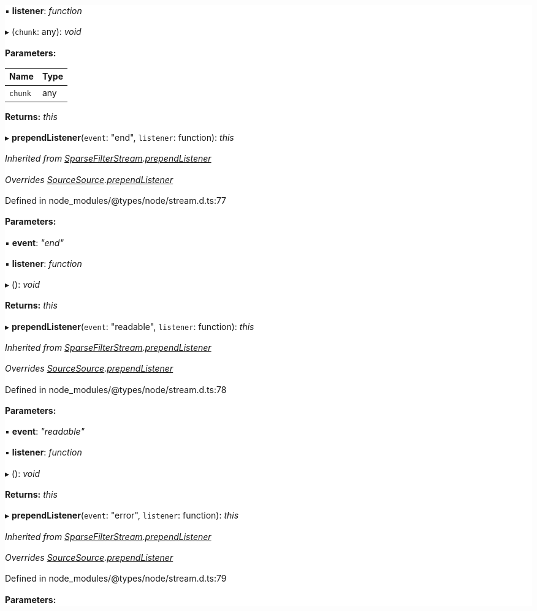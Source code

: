 ▪ **listener**: *function*

▸ (`chunk`: any): *void*

**Parameters:**

Name | Type |
------ | ------ |
`chunk` | any |

**Returns:** *this*

▸ **prependListener**(`event`: "end", `listener`: function): *this*

*Inherited from [SparseFilterStream](../classes/sparsefilterstream.md).[prependListener](../classes/sparsefilterstream.md#prependlistener)*

*Overrides [SourceSource](../classes/sourcesource.md).[prependListener](../classes/sourcesource.md#prependlistener)*

Defined in node_modules/@types/node/stream.d.ts:77

**Parameters:**

▪ **event**: *"end"*

▪ **listener**: *function*

▸ (): *void*

**Returns:** *this*

▸ **prependListener**(`event`: "readable", `listener`: function): *this*

*Inherited from [SparseFilterStream](../classes/sparsefilterstream.md).[prependListener](../classes/sparsefilterstream.md#prependlistener)*

*Overrides [SourceSource](../classes/sourcesource.md).[prependListener](../classes/sourcesource.md#prependlistener)*

Defined in node_modules/@types/node/stream.d.ts:78

**Parameters:**

▪ **event**: *"readable"*

▪ **listener**: *function*

▸ (): *void*

**Returns:** *this*

▸ **prependListener**(`event`: "error", `listener`: function): *this*

*Inherited from [SparseFilterStream](../classes/sparsefilterstream.md).[prependListener](../classes/sparsefilterstream.md#prependlistener)*

*Overrides [SourceSource](../classes/sourcesource.md).[prependListener](../classes/sourcesource.md#prependlistener)*

Defined in node_modules/@types/node/stream.d.ts:79

**Parameters:**

